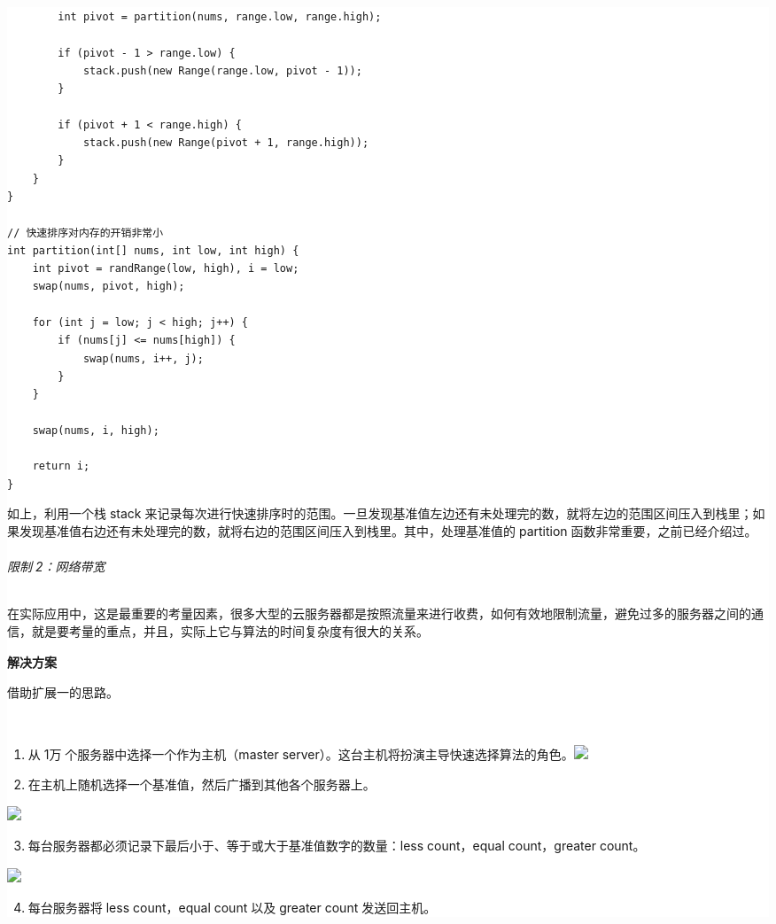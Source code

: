 ```
        int pivot = partition(nums, range.low, range.high);
    
        if (pivot - 1 > range.low) {
            stack.push(new Range(range.low, pivot - 1));
        }
    
        if (pivot + 1 < range.high) {
            stack.push(new Range(pivot + 1, range.high));
        }
    }
}

// 快速排序对内存的开销非常小
int partition(int[] nums, int low, int high) {
    int pivot = randRange(low, high), i = low;
    swap(nums, pivot, high);
  
    for (int j = low; j < high; j++) {
        if (nums[j] <= nums[high]) {
            swap(nums, i++, j);
        }
    }
  
    swap(nums, i, high);
  
    return i;
}
```

如上，利用一个栈 stack 来记录每次进行快速排序时的范围。一旦发现基准值左边还有未处理完的数，就将左边的范围区间压入到栈里；如果发现基准值右边还有未处理完的数，就将右边的范围区间压入到栈里。其中，处理基准值的 partition 函数非常重要，之前已经介绍过。

###### 限制 2：网络带宽

在实际应用中，这是最重要的考量因素，很多大型的云服务器都是按照流量来进行收费，如何有效地限制流量，避免过多的服务器之间的通信，就是要考量的重点，并且，实际上它与算法的时间复杂度有很大的关系。

**解决方案**

借助扩展一的思路。

<br />

1. 从 1万 个服务器中选择一个作为主机（master server）。这台主机将扮演主导快速选择算法的角色。![](http://s0.lgstatic.com/i/image2/M01/91/30/CgoB5l2Inp-ADWduAACy1HlNYdU966.png)

2. 在主机上随机选择一个基准值，然后广播到其他各个服务器上。

![](http://s0.lgstatic.com/i/image2/M01/91/50/CgotOV2InqCADiJBADbDhpQ_g34352.gif)

3. 每台服务器都必须记录下最后小于、等于或大于基准值数字的数量：less count，equal count，greater count。

![](http://s0.lgstatic.com/i/image2/M01/91/50/CgotOV2InqOAW68SAEJNyDb5D5o855.gif)

4. 每台服务器将 less count，equal count 以及 greater count 发送回主机。
